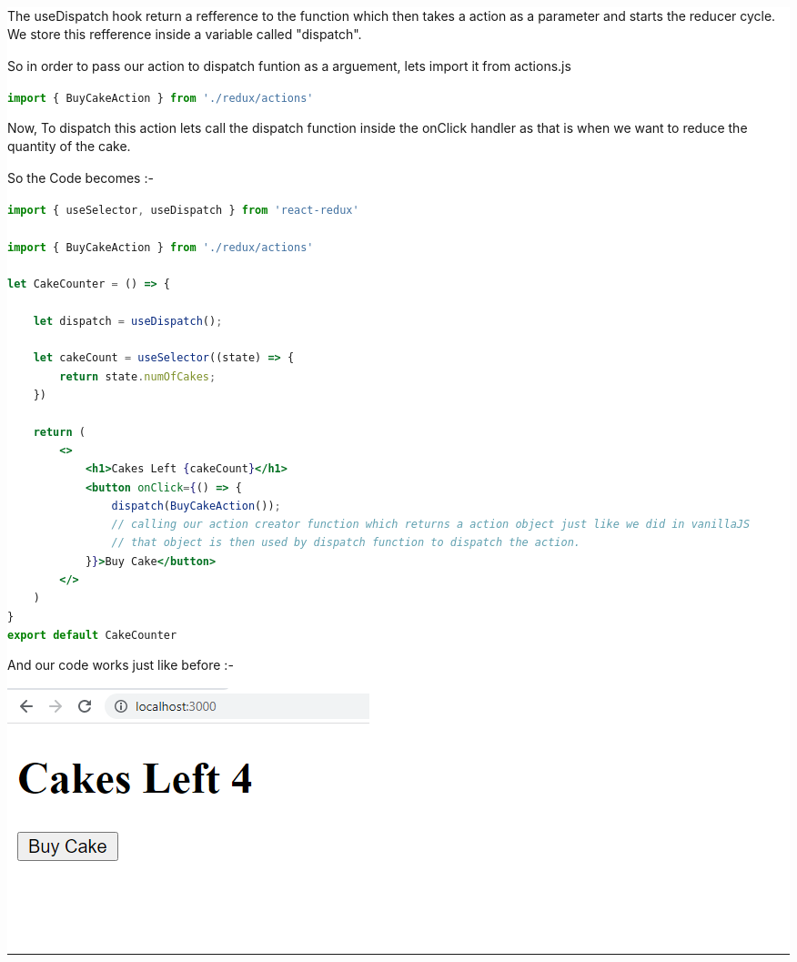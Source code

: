 The useDispatch hook return a refference to the function which then takes a action as a parameter and starts the reducer cycle. We store this refference inside a variable called "dispatch".
 
So in order to pass our action to dispatch funtion as a arguement, lets import it from actions.js 

```jsx
import { BuyCakeAction } from './redux/actions'
```

Now, To dispatch this action lets call the dispatch function inside the onClick handler as that is when we want to reduce the quantity of the cake.

So the Code becomes :-

```jsx
import { useSelector, useDispatch } from 'react-redux'

import { BuyCakeAction } from './redux/actions'

let CakeCounter = () => {

    let dispatch = useDispatch();

    let cakeCount = useSelector((state) => {
        return state.numOfCakes;
    })

    return (
        <>
            <h1>Cakes Left {cakeCount}</h1>
            <button onClick={() => {
                dispatch(BuyCakeAction());
                // calling our action creator function which returns a action object just like we did in vanillaJS
                // that object is then used by dispatch function to dispatch the action.
            }}>Buy Cake</button>
        </>
    )
}
export default CakeCounter
```

And our code works just like before :-

![](./assets/Redux3.png)

---